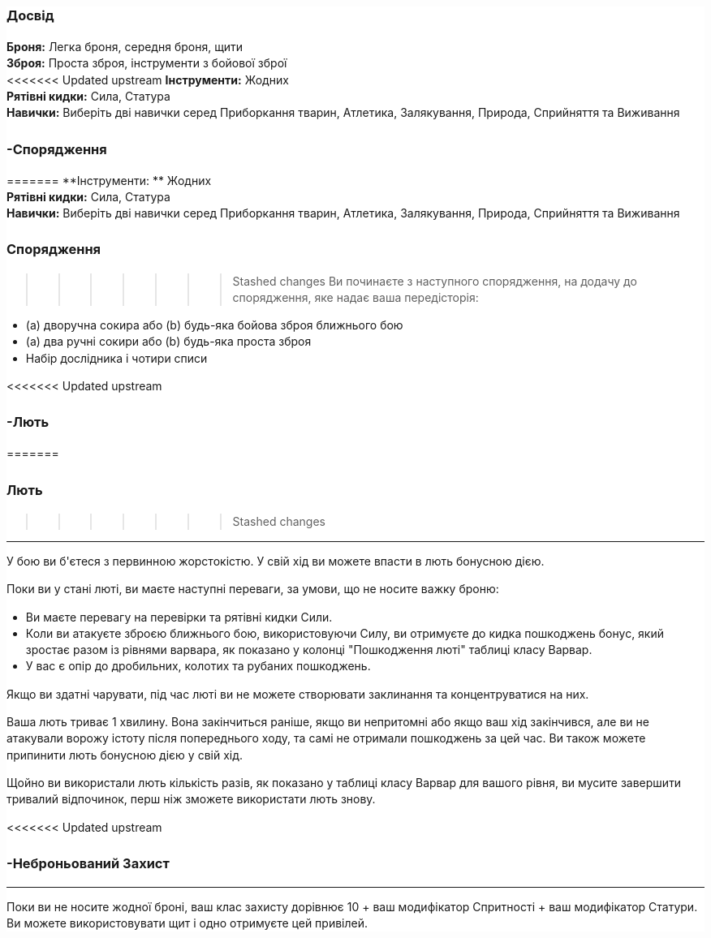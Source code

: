 ### Досвід
**Броня:** Легка броня, середня броня, щити   
**Зброя:** Проста зброя, інструменти з бойової зброї   
<<<<<<< Updated upstream
**Інструменти:** Жодних   
**Рятівні кидки:** Сила, Статура   
**Навички:** Виберіть дві навички серед Приборкання тварин, Атлетика, Залякування, Природа, Сприйняття та Виживання

### -Спорядження
=======
**Інструменти: ** Жодних   
**Рятівні кидки:** Сила, Статура   
**Навички:** Виберіть дві навички серед Приборкання тварин, Атлетика, Залякування, Природа, Сприйняття та Виживання

### Спорядження
>>>>>>> Stashed changes
Ви починаєте з наступного спорядження, на додачу до спорядження, яке надає ваша передісторія:

* (a) дворучна сокира або (b) будь-яка бойова зброя ближнього бою
* (a) два ручні сокири або (b) будь-яка проста зброя
* Набір дослідника і чотири списи

<<<<<<< Updated upstream
### -Лють
=======
### Лють
>>>>>>> Stashed changes
- - -
У бою ви б'єтеся з первинною жорстокістю. У свій хід ви можете впасти в лють бонусною дією.

Поки ви у стані люті, ви маєте наступні переваги, за умови, що не носите важку броню:

* Ви маєте перевагу на перевірки та рятівні кидки Сили.
* Коли ви атакуєте зброєю ближнього бою, використовуючи Силу, ви отримуєте до кидка пошкоджень бонус, який зростає разом із рівнями варвара, як показано у колонці "Пошкодження люті" таблиці класу Варвар.
* У вас є опір до дробильних, колотих та рубаних пошкоджень.

Якщо ви здатні чарувати, під час люті ви не можете створювати заклинання та концентруватися на них.

Ваша лють триває 1 хвилину. Вона закінчиться раніше, якщо ви непритомні або якщо ваш хід закінчився, але ви не атакували ворожу істоту після попереднього ходу, та самі не отримали пошкоджень за цей час. Ви також можете припинити лють бонусною дією у свій хід.

Щойно ви використали лють кількість разів, як показано у таблиці класу Варвар для вашого рівня, ви мусите завершити тривалий відпочинок, перш ніж зможете використати лють знову.

<<<<<<< Updated upstream
### -Неброньований Захист
- - -
Поки ви не носите жодної броні, ваш клас захисту дорівнює 10 + ваш модифікатор Спритності + ваш модифікатор Статури. Ви можете використовувати щит і одно отримуєте цей привілей.
